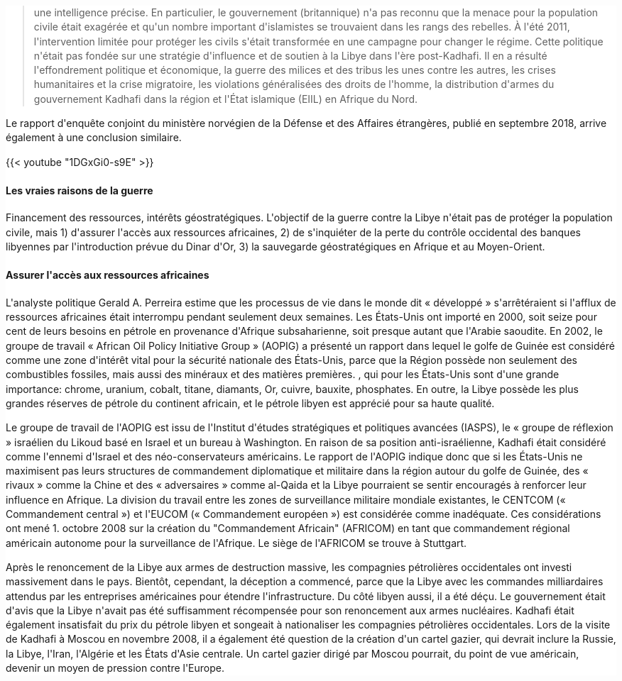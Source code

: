 > une intelligence précise. En particulier, le gouvernement (britannique) n'a pas reconnu que la menace pour la population civile était exagérée et qu'un nombre important d'islamistes se trouvaient dans les rangs des rebelles. À l'été 2011, l'intervention limitée pour protéger les civils s'était transformée en une campagne pour changer le régime. Cette politique n'était pas fondée sur une stratégie d'influence et de soutien à la Libye dans l'ère post-Kadhafi. Il en a résulté l'effondrement politique et économique, la guerre des milices et des tribus les unes contre les autres, les crises humanitaires et la crise migratoire, les violations généralisées des droits de l'homme, la distribution d'armes du gouvernement Kadhafi dans la région et l'État islamique (EIIL) en Afrique du Nord.

Le rapport d'enquête conjoint du ministère norvégien de la Défense et des Affaires étrangères, publié en septembre 2018, arrive également à une conclusion similaire.

{{< youtube "1DGxGi0-s9E" >}}

#### Les vraies raisons de la guerre

Financement des ressources, intérêts géostratégiques. L'objectif de la guerre contre la Libye n'était pas de protéger la population civile, mais 1) d'assurer l'accès aux ressources africaines, 2) de s'inquiéter de la perte du contrôle occidental des banques libyennes par l'introduction prévue du Dinar d'Or, 3) la sauvegarde géostratégiques en Afrique et au Moyen-Orient.

#### Assurer l'accès aux ressources africaines

L'analyste politique Gerald A. Perreira estime que les processus de vie dans le monde dit « développé » s'arrêtéraient si l'afflux de ressources africaines était interrompu pendant seulement deux semaines. Les États-Unis ont importé en 2000, soit seize pour cent de leurs besoins en pétrole en provenance d'Afrique subsaharienne, soit presque autant que l'Arabie saoudite. En 2002, le groupe de travail « African Oil Policy Initiative Group » (AOPIG) a présenté un rapport dans lequel le golfe de Guinée est considéré comme une zone d'intérêt vital pour la sécurité nationale des États-Unis, parce que la Région possède non seulement des combustibles fossiles, mais aussi des minéraux et des matières premières. , qui pour les États-Unis sont d'une grande importance: chrome, uranium, cobalt, titane, diamants, Or, cuivre, bauxite, phosphates. En outre, la Libye possède les plus grandes réserves de pétrole du continent africain, et le pétrole libyen est apprécié pour sa haute qualité.

Le groupe de travail de l'AOPIG est issu de l'Institut d'études stratégiques et politiques avancées (IASPS), le « groupe de réflexion » israélien du Likoud basé en Israel et un bureau à Washington. En raison de sa position anti-israélienne, Kadhafi était considéré comme l'ennemi d'Israel et des néo-conservateurs américains. Le rapport de l'AOPIG indique donc que si les États-Unis ne maximisent pas leurs structures de commandement diplomatique et militaire dans la région autour du golfe de Guinée, des « rivaux » comme la Chine et des « adversaires » comme al-Qaida et la Libye pourraient se sentir encouragés à renforcer leur influence en Afrique. La division du travail entre les zones de surveillance militaire mondiale existantes, le CENTCOM (« Commandement central ») et l'EUCOM (« Commandement européen ») est considérée comme inadéquate. Ces considérations ont mené 1. octobre 2008 sur la création du "Commandement Africain" (AFRICOM) en tant que commandement régional américain autonome pour la surveillance de l'Afrique. Le siège de l'AFRICOM se trouve à Stuttgart.

Après le renoncement de la Libye aux armes de destruction massive, les compagnies pétrolières occidentales ont investi massivement dans le pays. Bientôt, cependant, la déception a commencé, parce que la Libye avec les commandes milliardaires attendus par les entreprises américaines pour étendre l'infrastructure. Du côté libyen aussi, il a été déçu. Le gouvernement était d'avis que la Libye n'avait pas été suffisamment récompensée pour son renoncement aux armes nucléaires. Kadhafi était également insatisfait du prix du pétrole libyen et songeait à nationaliser les compagnies pétrolières occidentales. Lors de la visite de Kadhafi à Moscou en novembre 2008, il a également été question de la création d'un cartel gazier, qui devrait inclure la Russie, la Libye, l'Iran, l'Algérie et les États d'Asie centrale. Un cartel gazier dirigé par Moscou pourrait, du point de vue américain, devenir un moyen de pression contre l'Europe.
